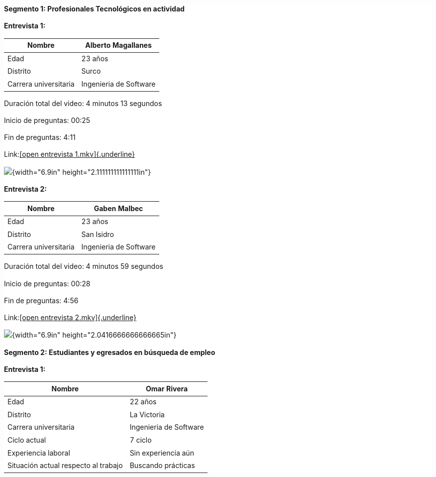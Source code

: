 **Segmento 1: Profesionales Tecnológicos en actividad**

**Entrevista 1:**

| Nombre                | Alberto Magallanes     |
|-----------------------|------------------------|
| Edad                  | 23 años                |
| Distrito              | Surco                  |
| Carrera universitaria | Ingenieria de Software |

Duración total del video: 4 minutos 13 segundos

Inicio de preguntas: 00:25

Fin de preguntas: 4:11

Link:[[open entrevista
1.mkv]{.underline}](https://upcedupe-my.sharepoint.com/:v:/g/personal/u202216035_upc_edu_pe/EY1T11bcdKNNuQ71w6FyeREBOaRqhuq_Z0W2EZdbA-7ezA?nav=eyJyZWZlcnJhbEluZm8iOnsicmVmZXJyYWxBcHAiOiJTdHJlYW1XZWJBcHAiLCJyZWZlcnJhbFZpZXciOiJTaGFyZURpYWxvZy1MaW5rIiwicmVmZXJyYWxBcHBQbGF0Zm9ybSI6IldlYiIsInJlZmVycmFsTW9kZSI6InZpZXcifX0%3D&e=hfFTJu)

![](media/image181.png){width="6.9in" height="2.111111111111111in"}

**Entrevista 2:**

| Nombre                | Gaben Malbec           |
|-----------------------|------------------------|
| Edad                  | 23 años                |
| Distrito              | San Isidro             |
| Carrera universitaria | Ingenieria de Software |

Duración total del video: 4 minutos 59 segundos

Inicio de preguntas: 00:28

Fin de preguntas: 4:56

Link:[[open entrevista
2.mkv]{.underline}](https://upcedupe-my.sharepoint.com/:v:/g/personal/u202216035_upc_edu_pe/EUyRA2RAIk9JskLXJqac-TcBztwA-YZFG_2eCFu5FWXFrg?nav=eyJyZWZlcnJhbEluZm8iOnsicmVmZXJyYWxBcHAiOiJTdHJlYW1XZWJBcHAiLCJyZWZlcnJhbFZpZXciOiJTaGFyZURpYWxvZy1MaW5rIiwicmVmZXJyYWxBcHBQbGF0Zm9ybSI6IldlYiIsInJlZmVycmFsTW9kZSI6InZpZXcifX0%3D&e=1xXCGe)

![](media/image22.png){width="6.9in" height="2.0416666666666665in"}

**Segmento 2: Estudiantes y egresados en búsqueda de empleo**

**Entrevista 1:**

| Nombre                               | Omar Rivera            |
|--------------------------------------|------------------------|
| Edad                                 | 22 años                |
| Distrito                             | La Victoria            |
| Carrera universitaria                | Ingenieria de Software |
| Ciclo actual                         | 7 ciclo                |
| Experiencia laboral                  | Sin experiencia aún    |
| Situación actual respecto al trabajo | Buscando prácticas     |
